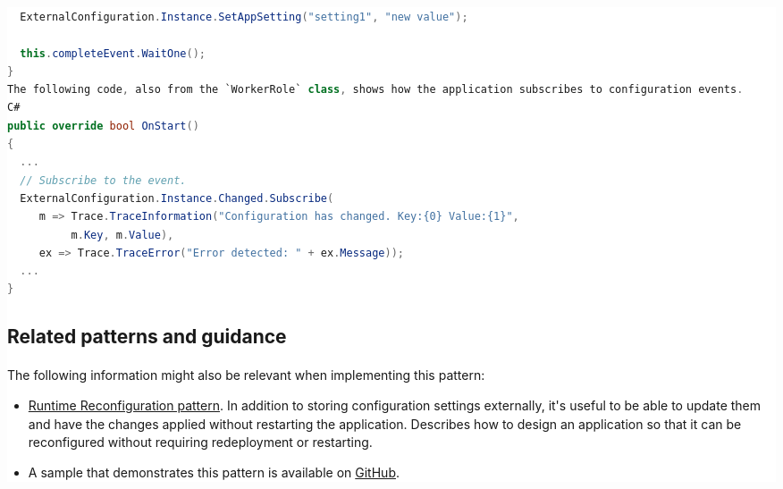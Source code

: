 ```csharp
  ExternalConfiguration.Instance.SetAppSetting("setting1", "new value");

  this.completeEvent.WaitOne();
}
The following code, also from the `WorkerRole` class, shows how the application subscribes to configuration events.
C#
public override bool OnStart()
{
  ...
  // Subscribe to the event.
  ExternalConfiguration.Instance.Changed.Subscribe(
     m => Trace.TraceInformation("Configuration has changed. Key:{0} Value:{1}",
          m.Key, m.Value),
     ex => Trace.TraceError("Error detected: " + ex.Message));
  ...
}
```

## Related patterns and guidance

The following information might also be relevant when implementing this pattern:

- [Runtime Reconfiguration pattern](runtime-reconfiguration.md). In addition to storing configuration settings externally, it's useful to be able to update them and have the changes applied without restarting the application. Describes how to design an application so that it can be reconfigured without requiring redeployment or restarting.

- A sample that demonstrates this pattern is available on [GitHub](https://github.com/mspnp/cloud-design-patterns/tree/master/samples/external-configuration-store).
